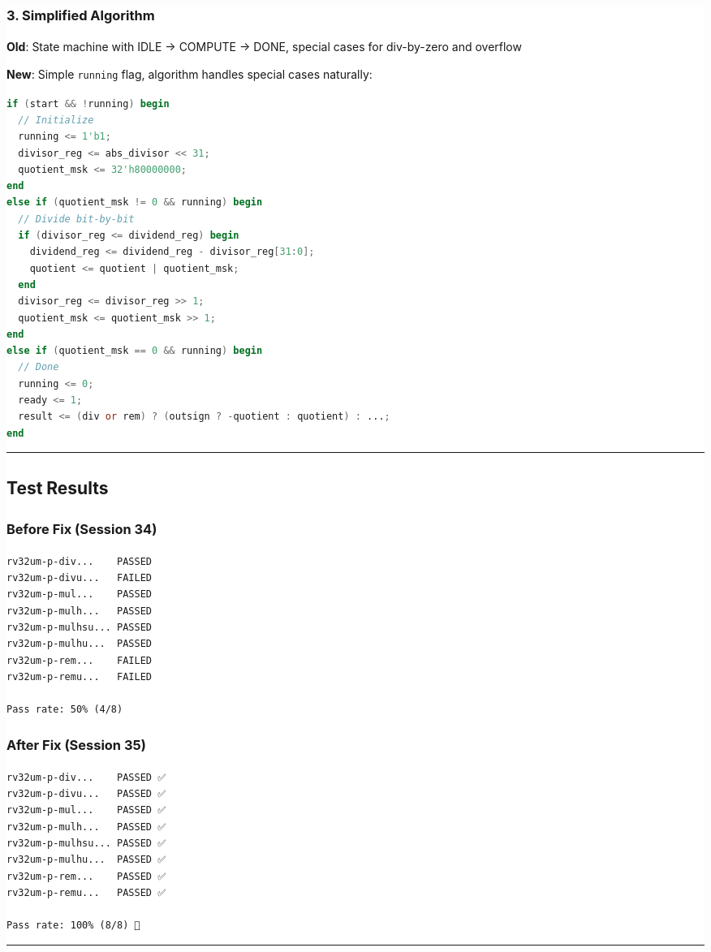 ### 3. Simplified Algorithm

**Old**: State machine with IDLE → COMPUTE → DONE, special cases for div-by-zero and overflow

**New**: Simple `running` flag, algorithm handles special cases naturally:
```verilog
if (start && !running) begin
  // Initialize
  running <= 1'b1;
  divisor_reg <= abs_divisor << 31;
  quotient_msk <= 32'h80000000;
end
else if (quotient_msk != 0 && running) begin
  // Divide bit-by-bit
  if (divisor_reg <= dividend_reg) begin
    dividend_reg <= dividend_reg - divisor_reg[31:0];
    quotient <= quotient | quotient_msk;
  end
  divisor_reg <= divisor_reg >> 1;
  quotient_msk <= quotient_msk >> 1;
end
else if (quotient_msk == 0 && running) begin
  // Done
  running <= 0;
  ready <= 1;
  result <= (div or rem) ? (outsign ? -quotient : quotient) : ...;
end
```

---

## Test Results

### Before Fix (Session 34)
```
rv32um-p-div...    PASSED
rv32um-p-divu...   FAILED
rv32um-p-mul...    PASSED
rv32um-p-mulh...   PASSED
rv32um-p-mulhsu... PASSED
rv32um-p-mulhu...  PASSED
rv32um-p-rem...    FAILED
rv32um-p-remu...   FAILED

Pass rate: 50% (4/8)
```

### After Fix (Session 35)
```
rv32um-p-div...    PASSED ✅
rv32um-p-divu...   PASSED ✅
rv32um-p-mul...    PASSED ✅
rv32um-p-mulh...   PASSED ✅
rv32um-p-mulhsu... PASSED ✅
rv32um-p-mulhu...  PASSED ✅
rv32um-p-rem...    PASSED ✅
rv32um-p-remu...   PASSED ✅

Pass rate: 100% (8/8) 🎉
```

---